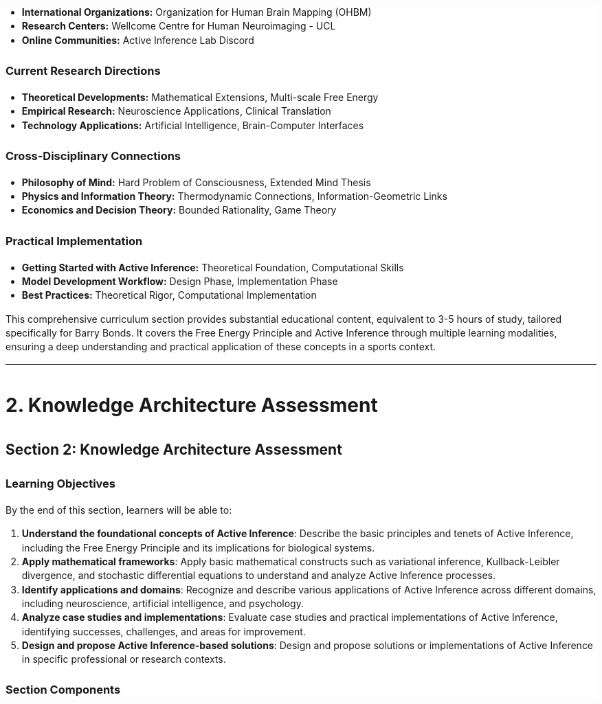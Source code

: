 - **International Organizations:** Organization for Human Brain Mapping (OHBM)
- **Research Centers:** Wellcome Centre for Human Neuroimaging - UCL
- **Online Communities:** Active Inference Lab Discord

### Current Research Directions

- **Theoretical Developments:** Mathematical Extensions, Multi-scale Free Energy
- **Empirical Research:** Neuroscience Applications, Clinical Translation
- **Technology Applications:** Artificial Intelligence, Brain-Computer Interfaces

### Cross-Disciplinary Connections

- **Philosophy of Mind:** Hard Problem of Consciousness, Extended Mind Thesis
- **Physics and Information Theory:** Thermodynamic Connections, Information-Geometric Links
- **Economics and Decision Theory:** Bounded Rationality, Game Theory

### Practical Implementation

- **Getting Started with Active Inference:** Theoretical Foundation, Computational Skills
- **Model Development Workflow:** Design Phase, Implementation Phase
- **Best Practices:** Theoretical Rigor, Computational Implementation

This comprehensive curriculum section provides substantial educational content, equivalent to 3-5 hours of study, tailored specifically for Barry Bonds. It covers the Free Energy Principle and Active Inference through multiple learning modalities, ensuring a deep understanding and practical application of these concepts in a sports context.

---

# 2. Knowledge Architecture Assessment

## Section 2: Knowledge Architecture Assessment

### Learning Objectives

By the end of this section, learners will be able to:

1. **Understand the foundational concepts of Active Inference**: Describe the basic principles and tenets of Active Inference, including the Free Energy Principle and its implications for biological systems.
2. **Apply mathematical frameworks**: Apply basic mathematical constructs such as variational inference, Kullback-Leibler divergence, and stochastic differential equations to understand and analyze Active Inference processes.
3. **Identify applications and domains**: Recognize and describe various applications of Active Inference across different domains, including neuroscience, artificial intelligence, and psychology.
4. **Analyze case studies and implementations**: Evaluate case studies and practical implementations of Active Inference, identifying successes, challenges, and areas for improvement.
5. **Design and propose Active Inference-based solutions**: Design and propose solutions or implementations of Active Inference in specific professional or research contexts.

### Section Components
